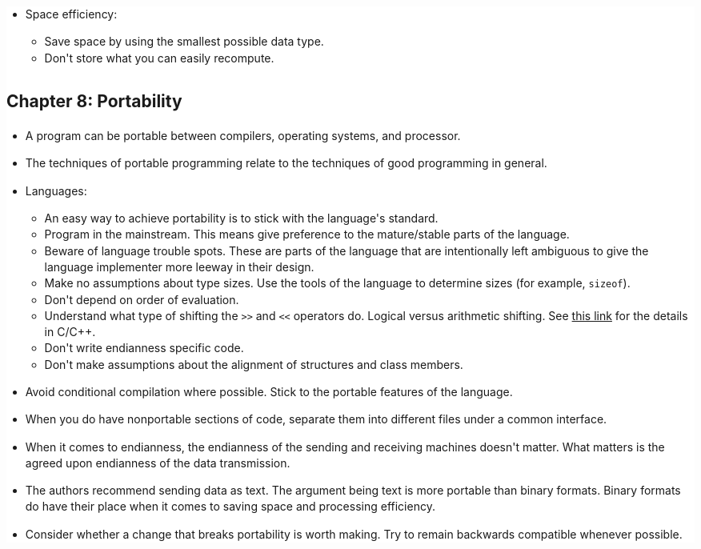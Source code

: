 - Space efficiency:

  - Save space by using the smallest possible data type.
  - Don't store what you can easily recompute.

## Chapter 8: Portability

- A program can be portable between compilers, operating systems, and processor.
- The techniques of portable programming relate to the techniques of good
  programming in general.

- Languages:

  - An easy way to achieve portability is to stick with the language's standard.
  - Program in the mainstream. This means give preference to the mature/stable
    parts of the language.
  - Beware of language trouble spots. These are parts of the language that are
    intentionally left ambiguous to give the language implementer more leeway in
    their design.
  - Make no assumptions about type sizes. Use the tools of the language to
    determine sizes (for example, `sizeof`).
  - Don't depend on order of evaluation.
  - Understand what type of shifting the `>>` and `<<` operators do. Logical
    versus arithmetic shifting. See [this link][3] for the details in C/C++.
  - Don't write endianness specific code.
  - Don't make assumptions about the alignment of structures and class members.

- Avoid conditional compilation where possible. Stick to the portable features
  of the language.
- When you do have nonportable sections of code, separate them into different
  files under a common interface.
- When it comes to endianness, the endianness of the sending and receiving
  machines doesn't matter. What matters is the agreed upon endianness of the
  data transmission.
- The authors recommend sending data as text. The argument being text is more
  portable than binary formats. Binary formats do have their place when it comes
  to saving space and processing efficiency.
- Consider whether a change that breaks portability is worth making. Try to
  remain backwards compatible whenever possible.

[1]: https://programmador.com/series/notes/
[2]: https://www.amazon.com/Practice-Programming-Addison-Wesley-Professional-Computing/dp/020161586X
[3]: https://stackoverflow.com/questions/7622/are-the-shift-operators-arithmetic-or-logical-in-c
